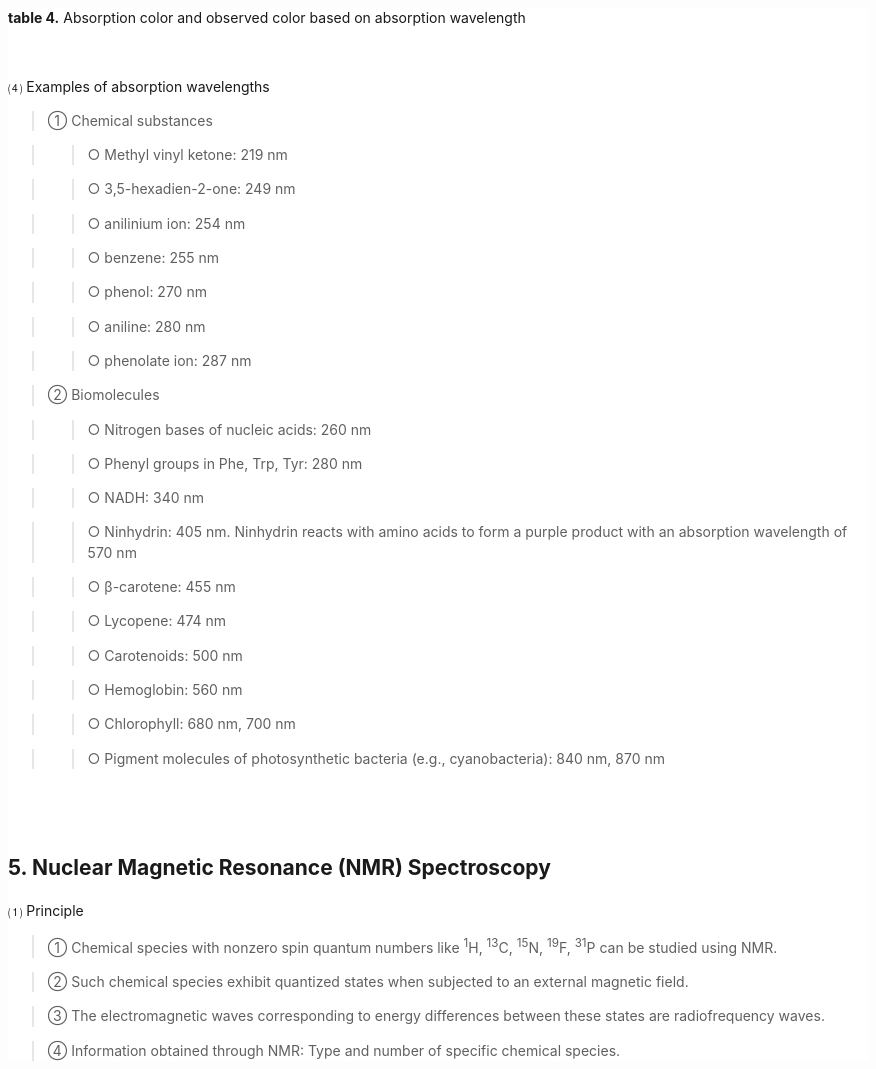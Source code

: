 **table 4.** Absorption color and observed color based on absorption wavelength

<br>

⑷ Examples of absorption wavelengths

> ① Chemical substances

>> ○ Methyl vinyl ketone: 219 nm

>> ○ 3,5-hexadien-2-one: 249 nm

>> ○ anilinium ion: 254 nm

>> ○ benzene: 255 nm

>> ○ phenol: 270 nm

>> ○ aniline: 280 nm

>> ○ phenolate ion: 287 nm

> ② Biomolecules

>> ○ Nitrogen bases of nucleic acids: 260 nm

>> ○ Phenyl groups in Phe, Trp, Tyr: 280 nm

>> ○ NADH: 340 nm

>> ○ Ninhydrin: 405 nm. Ninhydrin reacts with amino acids to form a purple product with an absorption wavelength of 570 nm

>> ○ β-carotene: 455 nm

>> ○ Lycopene: 474 nm

>> ○ Carotenoids: 500 nm

>> ○ Hemoglobin: 560 nm

>> ○ Chlorophyll: 680 nm, 700 nm

>> ○ Pigment molecules of photosynthetic bacteria (e.g., cyanobacteria): 840 nm, 870 nm

<br>

<br>

## **5\. Nuclear Magnetic Resonance (NMR) Spectroscopy**

⑴ Principle

> ① Chemical species with nonzero spin quantum numbers like <sup>1</sup>H, <sup>13</sup>C, <sup>15</sup>N, <sup>19</sup>F, <sup>31</sup>P can be studied using NMR.

> ② Such chemical species exhibit quantized states when subjected to an external magnetic field.

> ③ The electromagnetic waves corresponding to energy differences between these states are radiofrequency waves.

> ④ Information obtained through NMR: Type and number of specific chemical species.
